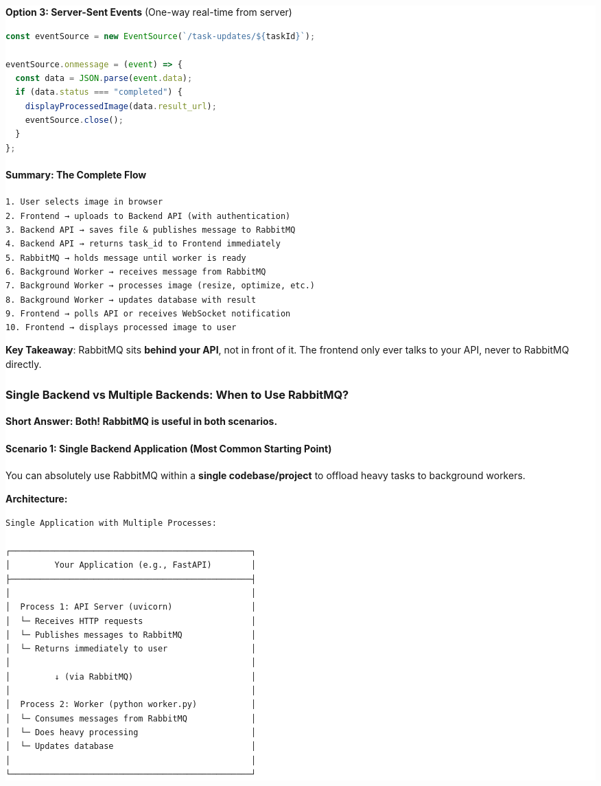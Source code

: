 **Option 3: Server-Sent Events** (One-way real-time from server)

```javascript
const eventSource = new EventSource(`/task-updates/${taskId}`);

eventSource.onmessage = (event) => {
  const data = JSON.parse(event.data);
  if (data.status === "completed") {
    displayProcessedImage(data.result_url);
    eventSource.close();
  }
};
```

#### Summary: The Complete Flow

```text
1. User selects image in browser
2. Frontend → uploads to Backend API (with authentication)
3. Backend API → saves file & publishes message to RabbitMQ
4. Backend API → returns task_id to Frontend immediately
5. RabbitMQ → holds message until worker is ready
6. Background Worker → receives message from RabbitMQ
7. Background Worker → processes image (resize, optimize, etc.)
8. Background Worker → updates database with result
9. Frontend → polls API or receives WebSocket notification
10. Frontend → displays processed image to user
```

**Key Takeaway**: RabbitMQ sits **behind your API**, not in front of it. The frontend only ever talks to your API, never to RabbitMQ directly.

### Single Backend vs Multiple Backends: When to Use RabbitMQ?

**Short Answer: Both! RabbitMQ is useful in both scenarios.**

#### Scenario 1: Single Backend Application (Most Common Starting Point)

You can absolutely use RabbitMQ within a **single codebase/project** to offload heavy tasks to background workers.

**Architecture:**

```text
Single Application with Multiple Processes:

┌─────────────────────────────────────────────────┐
│         Your Application (e.g., FastAPI)        │
├─────────────────────────────────────────────────┤
│                                                 │
│  Process 1: API Server (uvicorn)                │
│  └─ Receives HTTP requests                      │
│  └─ Publishes messages to RabbitMQ              │
│  └─ Returns immediately to user                 │
│                                                 │
│         ↓ (via RabbitMQ)                        │
│                                                 │
│  Process 2: Worker (python worker.py)           │
│  └─ Consumes messages from RabbitMQ             │
│  └─ Does heavy processing                       │
│  └─ Updates database                            │
│                                                 │
└─────────────────────────────────────────────────┘
```
